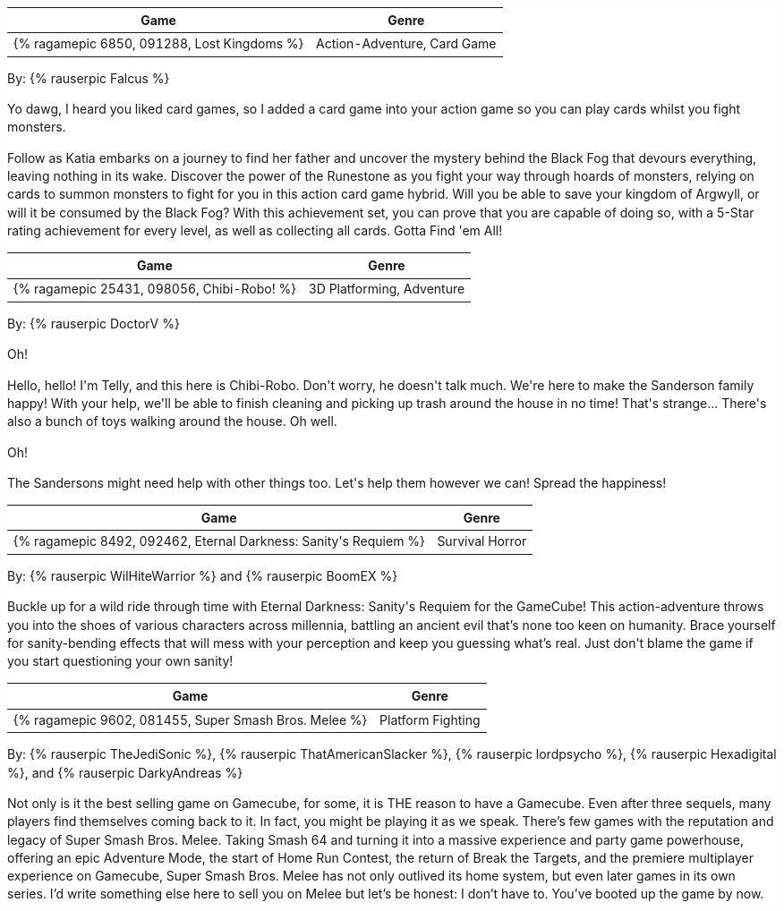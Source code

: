 | Game                                        | Genre                       |
| ------------------------------------------- | --------------------------- |
| {% ragamepic 6850, 091288, Lost Kingdoms %} | Action-Adventure, Card Game |

By: {% rauserpic Falcus %}

Yo dawg, I heard you liked card games, so I added a card game into your action game so you can play cards whilst you fight monsters.

Follow as Katia embarks on a journey to find her father and uncover the mystery behind the Black Fog that devours everything, leaving nothing in its wake. Discover the power of the Runestone as you fight your way through hoards of monsters, relying on cards to summon monsters to fight for you in this action card game hybrid. Will you be able to save your kingdom of Argwyll, or will it be consumed by the Black Fog? With this achievement set, you can prove that you are capable of doing so, with a 5-Star rating achievement for every level, as well as collecting all cards. Gotta Find 'em All!

| Game                                       | Genre                     |
| ------------------------------------------ | ------------------------- |
| {% ragamepic 25431, 098056, Chibi-Robo! %} | 3D Platforming, Adventure |

By: {% rauserpic DoctorV %}

Oh!

Hello, hello!
I'm Telly, and this here is Chibi-Robo. Don't worry, he doesn't talk much.
We're here to make the Sanderson family happy! With your help, we'll be able to finish cleaning and picking up trash around the house in no time!
That's strange... There's also a bunch of toys walking around the house. Oh well.

Oh!

The Sandersons might need help with other things too. Let's help them however we can!
Spread the happiness!

| Game                                                             | Genre           |
| ---------------------------------------------------------------- | --------------- |
| {% ragamepic 8492, 092462, Eternal Darkness: Sanity's Requiem %} | Survival Horror |

By: {% rauserpic WilHiteWarrior %} and {% rauserpic BoomEX %}

Buckle up for a wild ride through time with Eternal Darkness: Sanity's Requiem for the GameCube! This action-adventure throws you into the shoes of various characters across millennia, battling an ancient evil that’s none too keen on humanity. Brace yourself for sanity-bending effects that will mess with your perception and keep you guessing what’s real. Just don't blame the game if you start questioning your own sanity!

| Game                                                  | Genre             |
| ----------------------------------------------------- | ----------------- |
| {% ragamepic 9602, 081455, Super Smash Bros. Melee %} | Platform Fighting |

By: {% rauserpic TheJediSonic %}, {% rauserpic ThatAmericanSlacker %}, {% rauserpic lordpsycho %}, {% rauserpic Hexadigital %}, and {% rauserpic DarkyAndreas %}

Not only is it the best selling game on Gamecube, for some, it is THE reason to have a Gamecube. Even after three sequels, many players find themselves coming back to it. In fact, you might be playing it as we speak. There’s few games with the reputation and legacy of Super Smash Bros. Melee. Taking Smash 64 and turning it into a massive experience and party game powerhouse, offering an epic Adventure Mode, the start of Home Run Contest, the return of Break the Targets, and the premiere multiplayer experience on Gamecube, Super Smash Bros. Melee has not only outlived its home system, but even later games in its own series. I’d write something else here to sell you on Melee but let’s be honest: I don’t have to. You’ve booted up the game by now.
